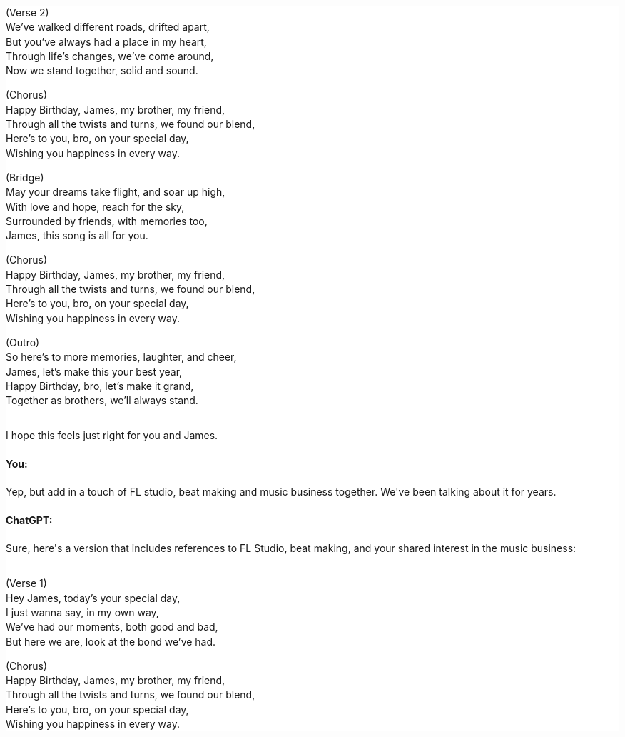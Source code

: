 (Verse 2)\
We’ve walked different roads, drifted apart,\
But you’ve always had a place in my heart,\
Through life’s changes, we’ve come around,\
Now we stand together, solid and sound.

(Chorus)\
Happy Birthday, James, my brother, my friend,\
Through all the twists and turns, we found our blend,\
Here’s to you, bro, on your special day,\
Wishing you happiness in every way.

(Bridge)\
May your dreams take flight, and soar up high,\
With love and hope, reach for the sky,\
Surrounded by friends, with memories too,\
James, this song is all for you.

(Chorus)\
Happy Birthday, James, my brother, my friend,\
Through all the twists and turns, we found our blend,\
Here’s to you, bro, on your special day,\
Wishing you happiness in every way.

(Outro)\
So here’s to more memories, laughter, and cheer,\
James, let’s make this your best year,\
Happy Birthday, bro, let’s make it grand,\
Together as brothers, we’ll always stand.

---

I hope this feels just right for you and James.


#### You:
Yep, but add in a touch of FL studio, beat making and music business together. We've been talking about it for years. 

#### ChatGPT:
Sure, here's a version that includes references to FL Studio, beat making, and your shared interest in the music business:

---

(Verse 1)\
Hey James, today’s your special day,\
I just wanna say, in my own way,\
We’ve had our moments, both good and bad,\
But here we are, look at the bond we’ve had.

(Chorus)\
Happy Birthday, James, my brother, my friend,\
Through all the twists and turns, we found our blend,\
Here’s to you, bro, on your special day,\
Wishing you happiness in every way.
